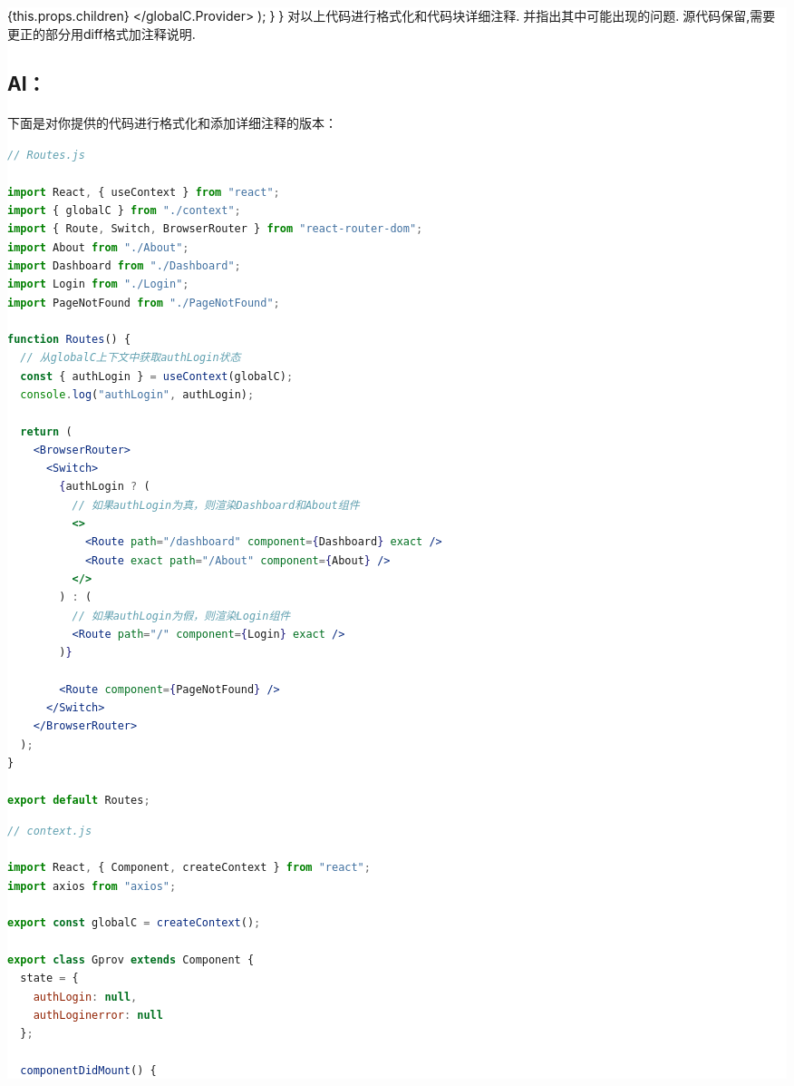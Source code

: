 {this.props.children}
</globalC.Provider>
);
}
}
对以上代码进行格式化和代码块详细注释.  并指出其中可能出现的问题. 源代码保留,需要更正的部分用diff格式加注释说明.

## AI：
下面是对你提供的代码进行格式化和添加详细注释的版本：

```jsx
// Routes.js

import React, { useContext } from "react";
import { globalC } from "./context";
import { Route, Switch, BrowserRouter } from "react-router-dom";
import About from "./About";
import Dashboard from "./Dashboard";
import Login from "./Login";
import PageNotFound from "./PageNotFound";

function Routes() {
  // 从globalC上下文中获取authLogin状态
  const { authLogin } = useContext(globalC);
  console.log("authLogin", authLogin);

  return (
    <BrowserRouter>
      <Switch>
        {authLogin ? (
          // 如果authLogin为真，则渲染Dashboard和About组件
          <>
            <Route path="/dashboard" component={Dashboard} exact />
            <Route exact path="/About" component={About} />
          </>
        ) : (
          // 如果authLogin为假，则渲染Login组件
          <Route path="/" component={Login} exact />
        )}

        <Route component={PageNotFound} />
      </Switch>
    </BrowserRouter>
  );
}

export default Routes;
```

```jsx
// context.js

import React, { Component, createContext } from "react";
import axios from "axios";

export const globalC = createContext();

export class Gprov extends Component {
  state = {
    authLogin: null,
    authLoginerror: null
  };

  componentDidMount() {
```